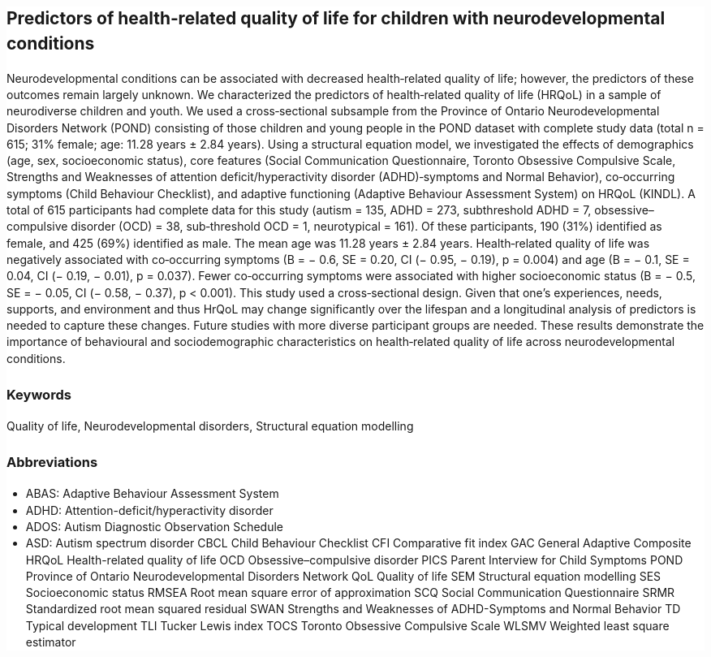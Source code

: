 ## Predictors of health‑related quality of life for children with neurodevelopmental conditions

Neurodevelopmental conditions can be associated with decreased health‑related quality of life; however, the predictors of these outcomes remain largely unknown. We characterized the predictors of health‑related quality of life (HRQoL) in a sample of neurodiverse children and youth. We used a cross‑sectional subsample from the Province of Ontario Neurodevelopmental Disorders Network (POND) consisting of those children and young people in the POND dataset with complete study data (total n = 615; 31% female; age: 11.28 years ± 2.84 years). Using a structural equation model, we investigated the effects of demographics (age, sex, socioeconomic status), core features (Social Communication Questionnaire, Toronto Obsessive Compulsive Scale, Strengths and Weaknesses of attention deficit/hyperactivity disorder (ADHD)‑symptoms and Normal Behavior), co‑occurring symptoms (Child Behaviour Checklist), and adaptive functioning (Adaptive Behaviour Assessment System) on HRQoL (KINDL). A total of 615 participants had complete data for this study (autism = 135, ADHD = 273, subthreshold ADHD = 7, obsessive–compulsive disorder (OCD) = 38, sub‑threshold OCD = 1, neurotypical = 161). Of these participants, 190 (31%) identified as female, and 425 (69%) identified as male. The mean age was 11.28 years ± 2.84 years. Health‑related quality of life was negatively associated with co‑occurring symptoms (B = − 0.6, SE = 0.20, CI (− 0.95, − 0.19), p = 0.004) and age (B = − 0.1, SE = 0.04, CI (− 0.19, − 0.01), p = 0.037). Fewer co‑occurring symptoms were associated with higher socioeconomic status (B = − 0.5, SE = − 0.05, CI (− 0.58, − 0.37), p < 0.001). This study used a cross‑sectional design. Given that one’s experiences, needs, supports, and environment and thus HrQoL may change significantly over the lifespan and a longitudinal analysis of predictors is needed to capture these changes. Future studies with more diverse participant groups are needed. These results demonstrate the importance of behavioural and sociodemographic characteristics on health‑related quality of life across neurodevelopmental conditions.

### Keywords
Quality of life, Neurodevelopmental disorders, Structural equation modelling

### Abbreviations
- ABAS: Adaptive Behaviour Assessment System
- ADHD: Attention-deficit/hyperactivity disorder
- ADOS: Autism Diagnostic Observation Schedule
- ASD: Autism spectrum disorder CBCL            Child Behaviour Checklist
CFI             Comparative fit index
GAC             General Adaptive Composite
HRQoL           Health-related quality of life
OCD             Obsessive–compulsive disorder
PICS            Parent Interview for Child Symptoms
POND            Province of Ontario Neurodevelopmental Disorders Network
QoL             Quality of life
SEM             Structural equation modelling
SES             Socioeconomic status
RMSEA           Root mean square error of approximation
SCQ             Social Communication Questionnaire
SRMR            Standardized root mean squared residual
SWAN            Strengths and Weaknesses of ADHD-Symptoms and Normal Behavior
TD              Typical development
TLI             Tucker Lewis index
TOCS            Toronto Obsessive Compulsive Scale
WLSMV           Weighted least square estimator
